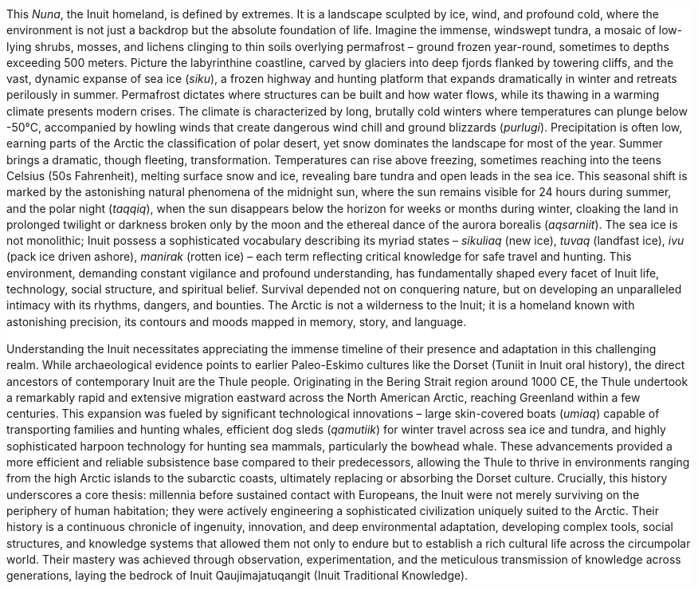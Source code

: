This *Nuna*, the Inuit homeland, is defined by extremes. It is a landscape sculpted by ice, wind, and profound cold, where the environment is not just a backdrop but the absolute foundation of life. Imagine the immense, windswept tundra, a mosaic of low-lying shrubs, mosses, and lichens clinging to thin soils overlying permafrost – ground frozen year-round, sometimes to depths exceeding 500 meters. Picture the labyrinthine coastline, carved by glaciers into deep fjords flanked by towering cliffs, and the vast, dynamic expanse of sea ice (*siku*), a frozen highway and hunting platform that expands dramatically in winter and retreats perilously in summer. Permafrost dictates where structures can be built and how water flows, while its thawing in a warming climate presents modern crises. The climate is characterized by long, brutally cold winters where temperatures can plunge below -50°C, accompanied by howling winds that create dangerous wind chill and ground blizzards (*purlugi*). Precipitation is often low, earning parts of the Arctic the classification of polar desert, yet snow dominates the landscape for most of the year. Summer brings a dramatic, though fleeting, transformation. Temperatures can rise above freezing, sometimes reaching into the teens Celsius (50s Fahrenheit), melting surface snow and ice, revealing bare tundra and open leads in the sea ice. This seasonal shift is marked by the astonishing natural phenomena of the midnight sun, where the sun remains visible for 24 hours during summer, and the polar night (*taqqiq*), when the sun disappears below the horizon for weeks or months during winter, cloaking the land in prolonged twilight or darkness broken only by the moon and the ethereal dance of the aurora borealis (*aqsarniit*). The sea ice is not monolithic; Inuit possess a sophisticated vocabulary describing its myriad states – *sikuliaq* (new ice), *tuvaq* (landfast ice), *ivu* (pack ice driven ashore), *manirak* (rotten ice) – each term reflecting critical knowledge for safe travel and hunting. This environment, demanding constant vigilance and profound understanding, has fundamentally shaped every facet of Inuit life, technology, social structure, and spiritual belief. Survival depended not on conquering nature, but on developing an unparalleled intimacy with its rhythms, dangers, and bounties. The Arctic is not a wilderness to the Inuit; it is a homeland known with astonishing precision, its contours and moods mapped in memory, story, and language.

Understanding the Inuit necessitates appreciating the immense timeline of their presence and adaptation in this challenging realm. While archaeological evidence points to earlier Paleo-Eskimo cultures like the Dorset (Tuniit in Inuit oral history), the direct ancestors of contemporary Inuit are the Thule people. Originating in the Bering Strait region around 1000 CE, the Thule undertook a remarkably rapid and extensive migration eastward across the North American Arctic, reaching Greenland within a few centuries. This expansion was fueled by significant technological innovations – large skin-covered boats (*umiaq*) capable of transporting families and hunting whales, efficient dog sleds (*qamutiik*) for winter travel across sea ice and tundra, and highly sophisticated harpoon technology for hunting sea mammals, particularly the bowhead whale. These advancements provided a more efficient and reliable subsistence base compared to their predecessors, allowing the Thule to thrive in environments ranging from the high Arctic islands to the subarctic coasts, ultimately replacing or absorbing the Dorset culture. Crucially, this history underscores a core thesis: millennia before sustained contact with Europeans, the Inuit were not merely surviving on the periphery of human habitation; they were actively engineering a sophisticated civilization uniquely suited to the Arctic. Their history is a continuous chronicle of ingenuity, innovation, and deep environmental adaptation, developing complex tools, social structures, and knowledge systems that allowed them not only to endure but to establish a rich cultural life across the circumpolar world. Their mastery was achieved through observation, experimentation, and the meticulous transmission of knowledge across generations, laying the bedrock of Inuit Qaujimajatuqangit (Inuit Traditional Knowledge).
